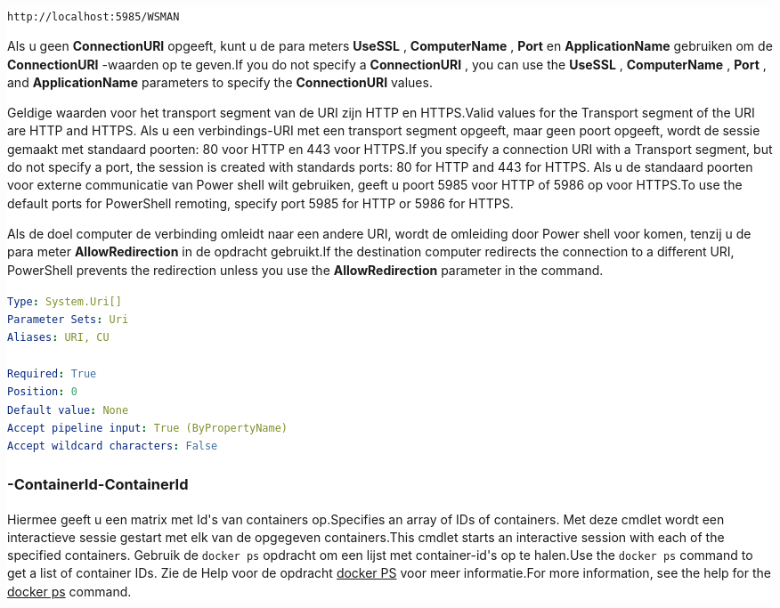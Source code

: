 `http://localhost:5985/WSMAN`

<span data-ttu-id="8445d-265">Als u geen **ConnectionURI** opgeeft, kunt u de para meters **UseSSL** , **ComputerName** , **Port** en **ApplicationName** gebruiken om de **ConnectionURI** -waarden op te geven.</span><span class="sxs-lookup"><span data-stu-id="8445d-265">If you do not specify a **ConnectionURI** , you can use the **UseSSL** , **ComputerName** , **Port** , and **ApplicationName** parameters to specify the **ConnectionURI** values.</span></span>

<span data-ttu-id="8445d-266">Geldige waarden voor het transport segment van de URI zijn HTTP en HTTPS.</span><span class="sxs-lookup"><span data-stu-id="8445d-266">Valid values for the Transport segment of the URI are HTTP and HTTPS.</span></span> <span data-ttu-id="8445d-267">Als u een verbindings-URI met een transport segment opgeeft, maar geen poort opgeeft, wordt de sessie gemaakt met standaard poorten: 80 voor HTTP en 443 voor HTTPS.</span><span class="sxs-lookup"><span data-stu-id="8445d-267">If you specify a connection URI with a Transport segment, but do not specify a port, the session is created with standards ports: 80 for HTTP and 443 for HTTPS.</span></span> <span data-ttu-id="8445d-268">Als u de standaard poorten voor externe communicatie van Power shell wilt gebruiken, geeft u poort 5985 voor HTTP of 5986 op voor HTTPS.</span><span class="sxs-lookup"><span data-stu-id="8445d-268">To use the default ports for PowerShell remoting, specify port 5985 for HTTP or 5986 for HTTPS.</span></span>

<span data-ttu-id="8445d-269">Als de doel computer de verbinding omleidt naar een andere URI, wordt de omleiding door Power shell voor komen, tenzij u de para meter **AllowRedirection** in de opdracht gebruikt.</span><span class="sxs-lookup"><span data-stu-id="8445d-269">If the destination computer redirects the connection to a different URI, PowerShell prevents the redirection unless you use the **AllowRedirection** parameter in the command.</span></span>

```yaml
Type: System.Uri[]
Parameter Sets: Uri
Aliases: URI, CU

Required: True
Position: 0
Default value: None
Accept pipeline input: True (ByPropertyName)
Accept wildcard characters: False
```

### <span data-ttu-id="8445d-270">-ContainerId</span><span class="sxs-lookup"><span data-stu-id="8445d-270">-ContainerId</span></span>

<span data-ttu-id="8445d-271">Hiermee geeft u een matrix met Id's van containers op.</span><span class="sxs-lookup"><span data-stu-id="8445d-271">Specifies an array of IDs of containers.</span></span> <span data-ttu-id="8445d-272">Met deze cmdlet wordt een interactieve sessie gestart met elk van de opgegeven containers.</span><span class="sxs-lookup"><span data-stu-id="8445d-272">This cmdlet starts an interactive session with each of the specified containers.</span></span> <span data-ttu-id="8445d-273">Gebruik de `docker ps` opdracht om een lijst met container-id's op te halen.</span><span class="sxs-lookup"><span data-stu-id="8445d-273">Use the `docker ps` command to get a list of container IDs.</span></span> <span data-ttu-id="8445d-274">Zie de Help voor de opdracht [docker PS](https://docs.docker.com/engine/reference/commandline/ps/) voor meer informatie.</span><span class="sxs-lookup"><span data-stu-id="8445d-274">For more information, see the help for the [docker ps](https://docs.docker.com/engine/reference/commandline/ps/) command.</span></span>
